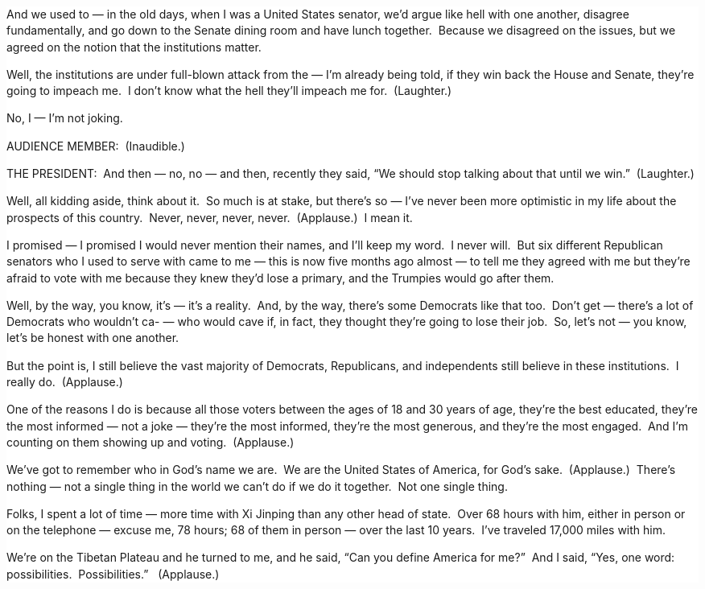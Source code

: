 And we used to — in the old days, when I was a United States senator,
we’d argue like hell with one another, disagree fundamentally, and go
down to the Senate dining room and have lunch together.  Because we
disagreed on the issues, but we agreed on the notion that the
institutions matter.  
  
Well, the institutions are under full-blown attack from the — I’m
already being told, if they win back the House and Senate, they’re going
to impeach me.  I don’t know what the hell they’ll impeach me for. 
(Laughter.)  
  
No, I — I’m not joking.  
  
AUDIENCE MEMBER:  (Inaudible.)  
  
THE PRESIDENT:  And then — no, no — and then, recently they said, “We
should stop talking about that until we win.”  (Laughter.)  
  
Well, all kidding aside, think about it.  So much is at stake, but
there’s so — I’ve never been more optimistic in my life about the
prospects of this country.  Never, never, never, never.  (Applause.)  I
mean it.  
  
I promised — I promised I would never mention their names, and I’ll keep
my word.  I never will.  But six different Republican senators who I
used to serve with came to me — this is now five months ago almost — to
tell me they agreed with me but they’re afraid to vote with me because
they knew they’d lose a primary, and the Trumpies would go after them.  
  
Well, by the way, you know, it’s — it’s a reality.  And, by the way,
there’s some Democrats like that too.  Don’t get — there’s a lot of
Democrats who wouldn’t ca- — who would cave if, in fact, they thought
they’re going to lose their job.  So, let’s not — you know, let’s be
honest with one another.  
  
But the point is, I still believe the vast majority of Democrats,
Republicans, and independents still believe in these institutions.  I
really do.  (Applause.)   
  
One of the reasons I do is because all those voters between the ages of
18 and 30 years of age, they’re the best educated, they’re the most
informed — not a joke — they’re the most informed, they’re the most
generous, and they’re the most engaged.  And I’m counting on them
showing up and voting.  (Applause.)   
  
We’ve got to remember who in God’s name we are.  We are the United
States of America, for God’s sake.  (Applause.)  There’s nothing — not a
single thing in the world we can’t do if we do it together.  Not one
single thing.  
  
Folks, I spent a lot of time — more time with Xi Jinping than any other
head of state.  Over 68 hours with him, either in person or on the
telephone — excuse me, 78 hours; 68 of them in person — over the last 10
years.  I’ve traveled 17,000 miles with him.   
  
We’re on the Tibetan Plateau and he turned to me, and he said, “Can you
define America for me?”  And I said, “Yes, one word: possibilities. 
Possibilities.”   (Applause.)   
  